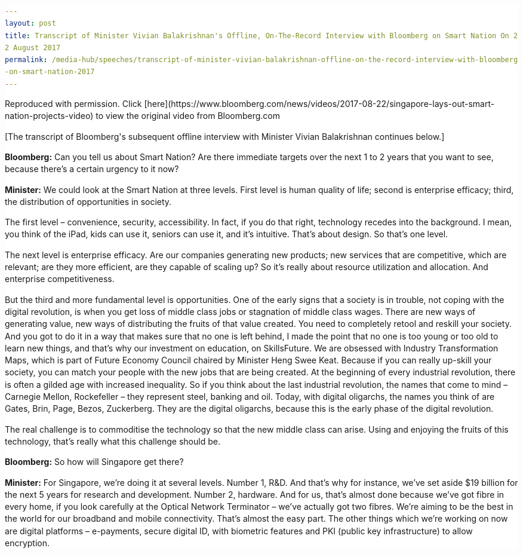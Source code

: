 ```yaml
---
layout: post
title: Transcript of Minister Vivian Balakrishnan's Offline, On-The-Record Interview with Bloomberg on Smart Nation On 22 August 2017
permalink: /media-hub/speeches/transcript-of-minister-vivian-balakrishnan-offline-on-the-record-interview-with-bloomberg-on-smart-nation-2017
--- 
```


<iframe src="https://www.bloomberg.com/api/embed/iframe?id=91fb976f-db49-49b4-b7d0-0abca7000d70" width="500" height="316" allowscriptaccess="always" frameborder="0"></iframe>
Reproduced with permission. Click [here](https://www.bloomberg.com/news/videos/2017-08-22/singapore-lays-out-smart-nation-projects-video) to view the original video from Bloomberg.com

[The transcript of Bloomberg's subsequent offline interview with Minister Vivian Balakrishnan continues below.]

**Bloomberg:**  Can you tell us about Smart Nation? Are there immediate targets over the next 1 to 2 years that you want to see, because there’s a certain urgency to it now?

**Minister:**  We could look at the Smart Nation at three levels. First level is human quality of life; second is enterprise efficacy; third, the distribution of opportunities in society.

The first level – convenience, security, accessibility. In fact, if you do that right, technology recedes into the background. I mean, you think of the iPad, kids can use it, seniors can use it, and it’s intuitive. That’s about design. So that’s one level.

The next level is enterprise efficacy. Are our companies generating new products; new services that are competitive, which are relevant; are they more efficient, are they capable of scaling up? So it’s really about resource utilization and allocation. And enterprise competitiveness.

But the third and more fundamental level is opportunities. One of the early signs that a society is in trouble, not coping with the digital revolution, is when you get loss of middle class jobs or stagnation of middle class wages. There are new ways of generating value, new ways of distributing the fruits of that value created. You need to completely retool and reskill your society. And you got to do it in a way that makes sure that no one is left behind, I made the point that no one is too young or too old to learn new things, and that’s why our investment on education, on SkillsFuture. We are obsessed with Industry Transformation Maps, which is part of Future Economy Council chaired by Minister Heng Swee Keat. Because if you can really up-skill your society, you can match your people with the new jobs that are being created. At the beginning of every industrial revolution, there is often a gilded age with increased inequality. So if you think about the last industrial revolution, the names that come to mind – Carnegie Mellon, Rockefeller – they represent steel, banking and oil. Today, with digital oligarchs, the names you think of are Gates, Brin, Page, Bezos, Zuckerberg. They are the digital oligarchs, because this is the early phase of the digital revolution.

The real challenge is to commoditise the technology so that the new middle class can arise. Using and enjoying the fruits of this technology, that’s really what this challenge should be.
  
**Bloomberg:**  So how will Singapore get there?
 
**Minister:**  For Singapore, we’re doing it at several levels. Number 1, R&D. And that’s why for instance, we’ve set aside $19 billion for the next 5 years for research and development. Number 2, hardware. And for us, that’s almost done because we’ve got fibre in every home, if you look carefully at the Optical Network Terminator – we’ve actually got two fibres. We’re aiming to be the best in the world for our broadband and mobile connectivity. That’s almost the easy part. The other things which we’re working on now are digital platforms – e-payments, secure digital ID, with biometric features and PKI (public key infrastructure) to allow encryption.

